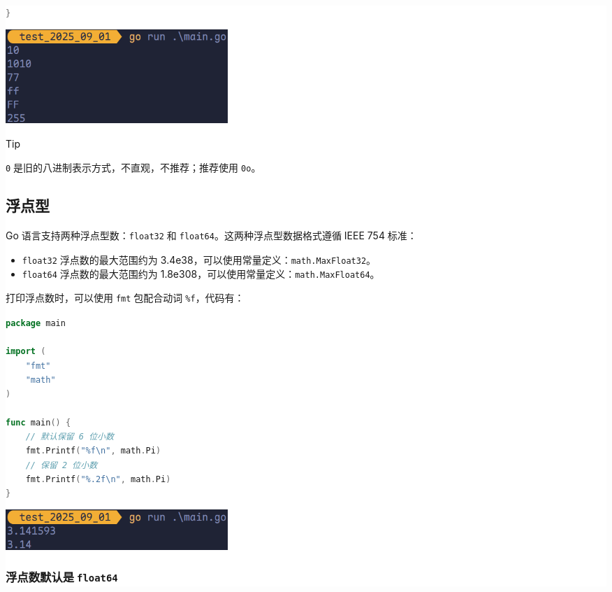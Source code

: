 ```go
}
```

<img src="../../images/image-202509031109.png" style="zoom:67%;" />

> [!TIP]
>
> `0` 是旧的八进制表示方式，不直观，不推荐；推荐使用 `0o`。

## 浮点型

Go 语言支持两种浮点型数：`float32` 和 `float64`。这两种浮点型数据格式遵循 IEEE 754 标准：

- `float32` 浮点数的最大范围约为 3.4e38，可以使用常量定义：`math.MaxFloat32`。
- `float64` 浮点数的最大范围约为 1.8e308，可以使用常量定义：`math.MaxFloat64`。

打印浮点数时，可以使用 `fmt` 包配合动词 `%f`，代码有：

```go
package main

import (
	"fmt"
	"math"
)

func main() {
	// 默认保留 6 位小数
	fmt.Printf("%f\n", math.Pi)
	// 保留 2 位小数
	fmt.Printf("%.2f\n", math.Pi)
}
```

<img src="../../images/image-202509031713.png" style="zoom:67%;" />

### 浮点数默认是 `float64`
